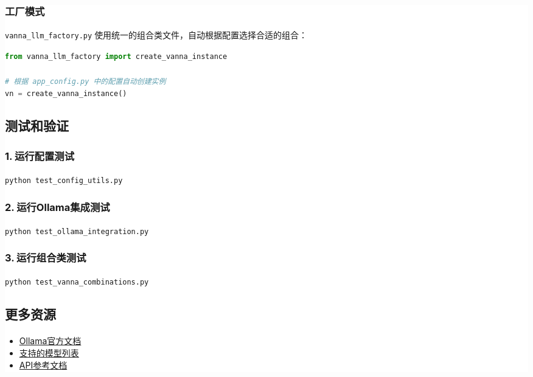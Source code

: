 ### 工厂模式

`vanna_llm_factory.py` 使用统一的组合类文件，自动根据配置选择合适的组合：

```python
from vanna_llm_factory import create_vanna_instance

# 根据 app_config.py 中的配置自动创建实例
vn = create_vanna_instance()
```

## 测试和验证

### 1. 运行配置测试

```bash
python test_config_utils.py
```

### 2. 运行Ollama集成测试

```bash
python test_ollama_integration.py
```

### 3. 运行组合类测试

```bash
python test_vanna_combinations.py
```

## 更多资源

- [Ollama官方文档](https://ollama.ai/docs)
- [支持的模型列表](https://ollama.ai/library)
- [API参考文档](https://github.com/ollama/ollama/blob/main/docs/api.md) 